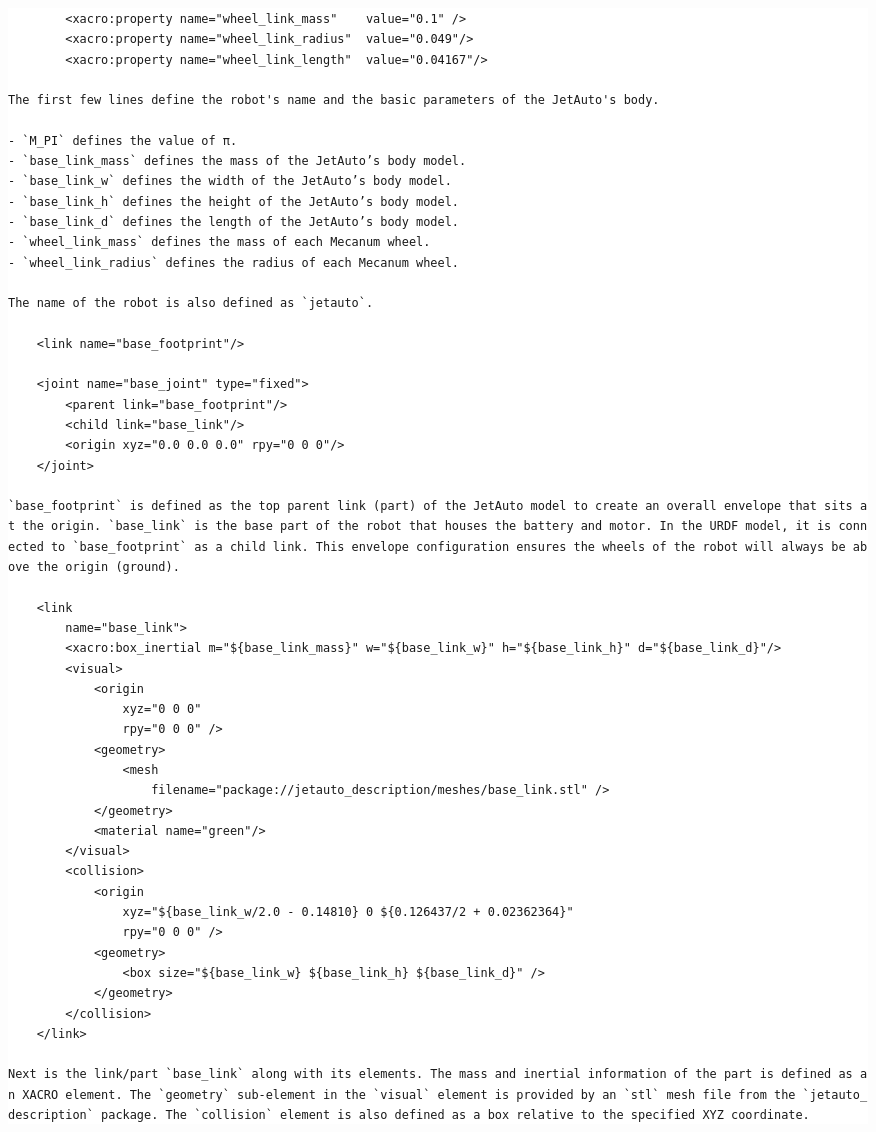            <xacro:property name="wheel_link_mass"    value="0.1" />
            <xacro:property name="wheel_link_radius"  value="0.049"/>
            <xacro:property name="wheel_link_length"  value="0.04167"/>

    The first few lines define the robot's name and the basic parameters of the JetAuto's body.
    
    - `M_PI` defines the value of π.
    - `base_link_mass` defines the mass of the JetAuto’s body model.
    - `base_link_w` defines the width of the JetAuto’s body model.
    - `base_link_h` defines the height of the JetAuto’s body model.
    - `base_link_d` defines the length of the JetAuto’s body model.
    - `wheel_link_mass` defines the mass of each Mecanum wheel.
    - `wheel_link_radius` defines the radius of each Mecanum wheel.

    The name of the robot is also defined as `jetauto`.
    
        <link name="base_footprint"/>

        <joint name="base_joint" type="fixed">
            <parent link="base_footprint"/>
            <child link="base_link"/>
            <origin xyz="0.0 0.0 0.0" rpy="0 0 0"/>
        </joint>

    `base_footprint` is defined as the top parent link (part) of the JetAuto model to create an overall envelope that sits at the origin. `base_link` is the base part of the robot that houses the battery and motor. In the URDF model, it is connected to `base_footprint` as a child link. This envelope configuration ensures the wheels of the robot will always be above the origin (ground).

        <link
            name="base_link">
            <xacro:box_inertial m="${base_link_mass}" w="${base_link_w}" h="${base_link_h}" d="${base_link_d}"/>
            <visual>
                <origin
                    xyz="0 0 0"
                    rpy="0 0 0" />
                <geometry>
                    <mesh
                        filename="package://jetauto_description/meshes/base_link.stl" />
                </geometry>
                <material name="green"/>
            </visual>
            <collision>
                <origin
                    xyz="${base_link_w/2.0 - 0.14810} 0 ${0.126437/2 + 0.02362364}"
                    rpy="0 0 0" />
                <geometry>
                    <box size="${base_link_w} ${base_link_h} ${base_link_d}" />
                </geometry>
            </collision>
        </link>

    Next is the link/part `base_link` along with its elements. The mass and inertial information of the part is defined as an XACRO element. The `geometry` sub-element in the `visual` element is provided by an `stl` mesh file from the `jetauto_description` package. The `collision` element is also defined as a box relative to the specified XYZ coordinate.
